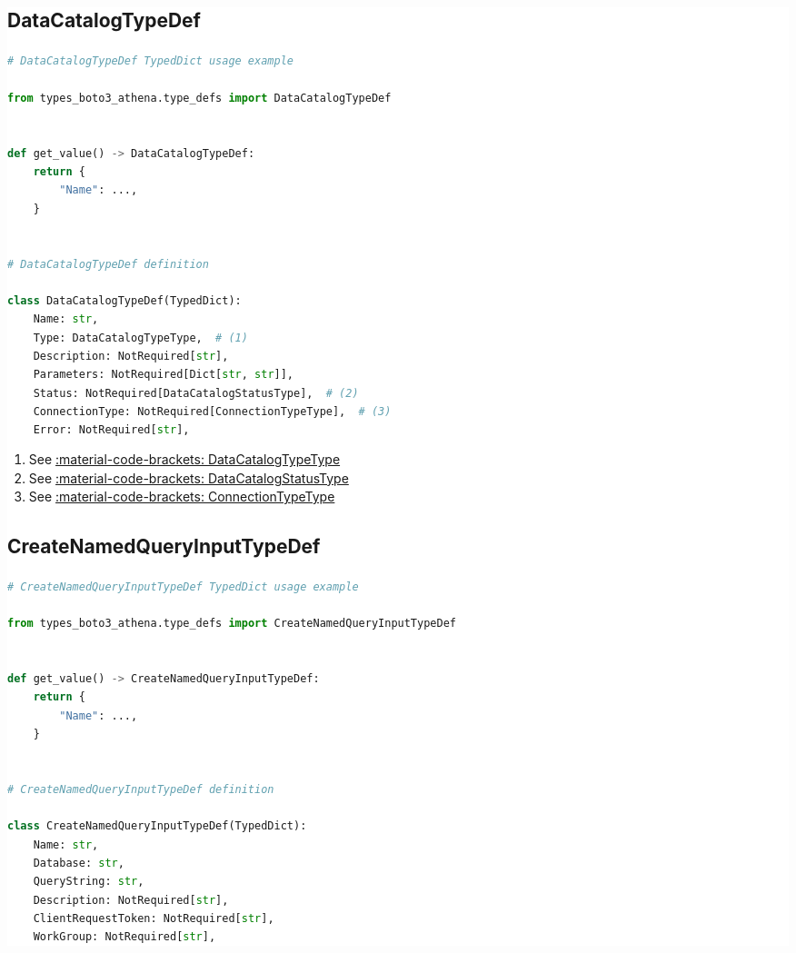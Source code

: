 
## DataCatalogTypeDef

```python
# DataCatalogTypeDef TypedDict usage example

from types_boto3_athena.type_defs import DataCatalogTypeDef


def get_value() -> DataCatalogTypeDef:
    return {
        "Name": ...,
    }


# DataCatalogTypeDef definition

class DataCatalogTypeDef(TypedDict):
    Name: str,
    Type: DataCatalogTypeType,  # (1)
    Description: NotRequired[str],
    Parameters: NotRequired[Dict[str, str]],
    Status: NotRequired[DataCatalogStatusType],  # (2)
    ConnectionType: NotRequired[ConnectionTypeType],  # (3)
    Error: NotRequired[str],
```

1. See [:material-code-brackets: DataCatalogTypeType](./literals.md#datacatalogtypetype)
2. See [:material-code-brackets: DataCatalogStatusType](./literals.md#datacatalogstatustype)
3. See [:material-code-brackets: ConnectionTypeType](./literals.md#connectiontypetype)

## CreateNamedQueryInputTypeDef

```python
# CreateNamedQueryInputTypeDef TypedDict usage example

from types_boto3_athena.type_defs import CreateNamedQueryInputTypeDef


def get_value() -> CreateNamedQueryInputTypeDef:
    return {
        "Name": ...,
    }


# CreateNamedQueryInputTypeDef definition

class CreateNamedQueryInputTypeDef(TypedDict):
    Name: str,
    Database: str,
    QueryString: str,
    Description: NotRequired[str],
    ClientRequestToken: NotRequired[str],
    WorkGroup: NotRequired[str],
```
